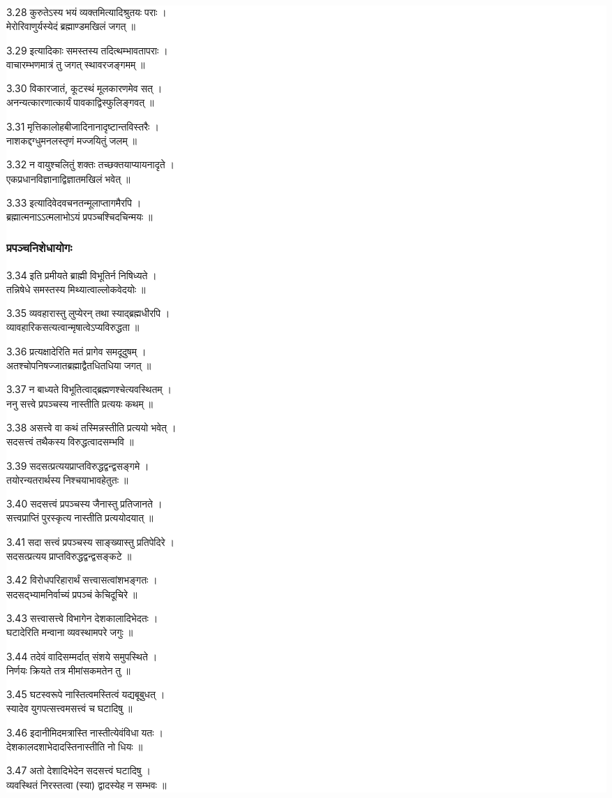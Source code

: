 3.28 कुरुतेऽस्य भयं व्यक्तमित्यादिश्रुतयः पराः ।  
मेरोरिवाणुर्यस्येदं ब्रह्माण्डमखिलं जगत् ॥  

3.29 इत्यादिकाः समस्तस्य तदित्थम्भावतापराः ।  
वाचारम्भणमात्रं तु जगत् स्थावरजङ्गमम् ॥  

3.30 विकारजातं, कूटस्थं मूलकारणमेव सत् ।  
अनन्यत्कारणात्कार्यं पावकाद्विस्फुलिङ्गवत् ॥  

3.31 मृत्तिकालोहबीजादिनानादृष्टान्तविस्तरैः ।  
नाशकद्दग्धुमनलस्तृणं मज्जयितुं जलम् ॥  

3.32 न वायुश्चलितुं शक्तः तच्छक्तयाप्यायनादृते ।  
एकप्रधानविज्ञानाद्विज्ञातमखिलं भवेत् ॥  

3.33 इत्यादिवेदवचनतन्मूलाप्तागमैरपि ।  
ब्रह्मात्मनाऽऽत्मलाभोऽयं प्रपञ्चश्चिदचिन्मयः ॥  
### प्रपञ्चनिशेधायोगः

3.34 इति प्रमीयते ब्राह्मी विभूतिर्न निषिध्यते ।  
तन्निषेधे समस्तस्य मिथ्यात्वाल्लोकवेदयोः ॥  

3.35 व्यवहारास्तु लुप्येरन् तथा स्याद्ब्रह्मधीरपि ।  
व्यावहारिकसत्यत्वान्मृषात्वेऽप्यविरुद्धता ॥  

3.36 प्रत्यक्षादेरिति मतं प्रागेव समदूदुषम् ।  
अतश्चोपनिषज्जातब्रह्माद्वैतधितधिया जगत् ॥  

3.37 न बाध्यते विभूतित्वाद्ब्रह्मणश्चेत्यवस्थितम् ।  
ननु सत्त्वे प्रपञ्चस्य नास्तीति प्रत्ययः कथम् ॥  

3.38 असत्त्वे वा कथं तस्मिन्नस्तीति प्रत्ययो भवेत् ।  
सदसत्त्वं तथैकस्य विरुद्धत्वादसम्भवि ॥  

3.39 सदसत्प्रत्ययप्राप्तविरुद्धद्वन्द्वसङ्गमे ।  
तयोरन्यतरार्थस्य निश्चयाभावहेतुतः ॥  

3.40 सदसत्त्वं प्रपञ्चस्य जैनास्तु प्रतिजानते ।  
सत्त्वप्राप्तिं पुरस्कृत्य नास्तीति प्रत्ययोदयात् ॥  

3.41 सदा सत्त्वं प्रपञ्चस्य साङ्ख्यास्तु प्रतिपेदिरे ।  
सदसत्प्रत्यय प्राप्तविरुद्धद्वन्द्वसङ्कटे ॥  

3.42 विरोधपरिहारार्थं सत्त्वासत्वांशभङ्गतः ।  
सदसद्भ्यामनिर्वाच्यं प्रपञ्चं केचिदूचिरे ॥

3.43 सत्त्वासत्त्वे विभागेन देशकालादिभेदतः ।  
घटादेरिति मन्वाना व्यवस्थामपरे जगुः ॥

3.44 तदेवं वादिसम्मर्दात् संशये समुपस्थिते ।  
निर्णयः क्रियते तत्र मीमांसकमतेन तु ॥

3.45 घटस्वरूपे नास्तित्वमस्तित्वं यद्यबूबुधत् ।  
स्यादेव युगपत्सत्त्वमसत्त्वं च घटादिषु ॥

3.46 इदानीमिदमत्रास्ति नास्तीत्येवंविधा यतः ।  
देशकालदशाभेदादस्तिनास्तीति नो धियः ॥

3.47 अतो देशादिभेदेन सदसत्त्वं घटादिषु ।  
व्यवस्थितं निरस्तत्वा (स्या) द्वादस्येह न सम्भवः ॥
